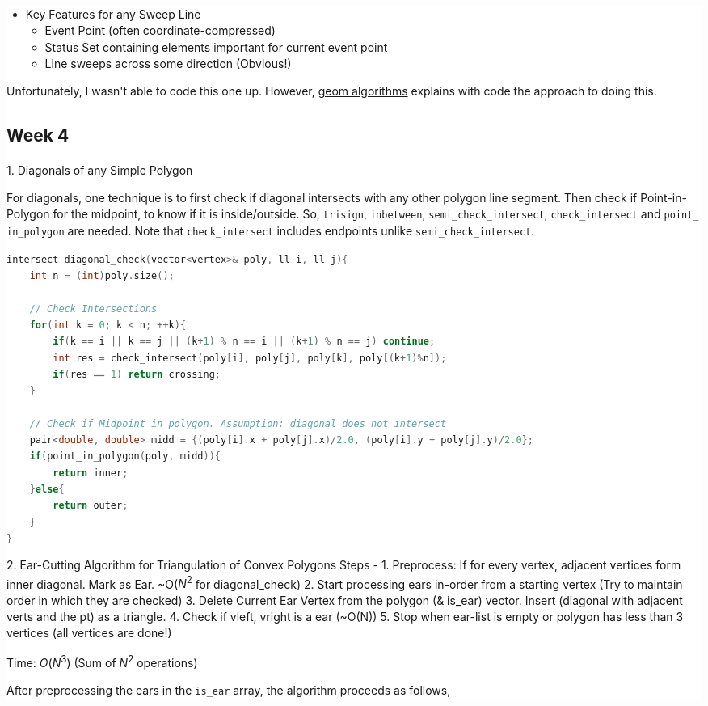 - Key Features for any Sweep Line
    - Event Point (often coordinate-compressed)
    - Status Set containing elements important for current event point
    - Line sweeps across some direction (Obvious!)

Unfortunately, I wasn't able to code this one up. However, [geom algorithms](https://geomalgorithms.com/a09-_intersect-3.html) explains with code the approach to doing this.

## Week 4

1\. Diagonals of any Simple Polygon

For diagonals, one technique is to first check if diagonal intersects with any other polygon line segment.
Then check if Point-in-Polygon for the midpoint, to know if it is inside/outside.
So, `trisign`, `inbetween`, `semi_check_intersect`, `check_intersect` and `point_in_polygon` are needed.
Note that `check_intersect` includes endpoints unlike `semi_check_intersect`.

```c++
intersect diagonal_check(vector<vertex>& poly, ll i, ll j){
    int n = (int)poly.size();

    // Check Intersections
    for(int k = 0; k < n; ++k){
        if(k == i || k == j || (k+1) % n == i || (k+1) % n == j) continue;
        int res = check_intersect(poly[i], poly[j], poly[k], poly[(k+1)%n]);
        if(res == 1) return crossing;
    }

    // Check if Midpoint in polygon. Assumption: diagonal does not intersect
    pair<double, double> midd = {(poly[i].x + poly[j].x)/2.0, (poly[i].y + poly[j].y)/2.0};
    if(point_in_polygon(poly, midd)){
        return inner;
    }else{
        return outer;
    }
}
```

2\. Ear-Cutting Algorithm for Triangulation of Convex Polygons
Steps -
    1. Preprocess: If for every vertex, adjacent vertices form inner diagonal. Mark as Ear. ~O($N^2$ for diagonal_check)
    2. Start processing ears in-order from a starting vertex (Try to maintain order in which they are checked)
    3. Delete Current Ear Vertex from the polygon (& is_ear) vector. Insert (diagonal with adjacent verts and the pt) as a triangle.
    4. Check if vleft, vright is a ear (~O(N))
    5. Stop when ear-list is empty or polygon has less than 3 vertices (all vertices are done!)

Time: $O(N^3)$ (Sum of $N^2$ operations)

After preprocessing the ears in the `is_ear` array, the algorithm proceeds as follows,
